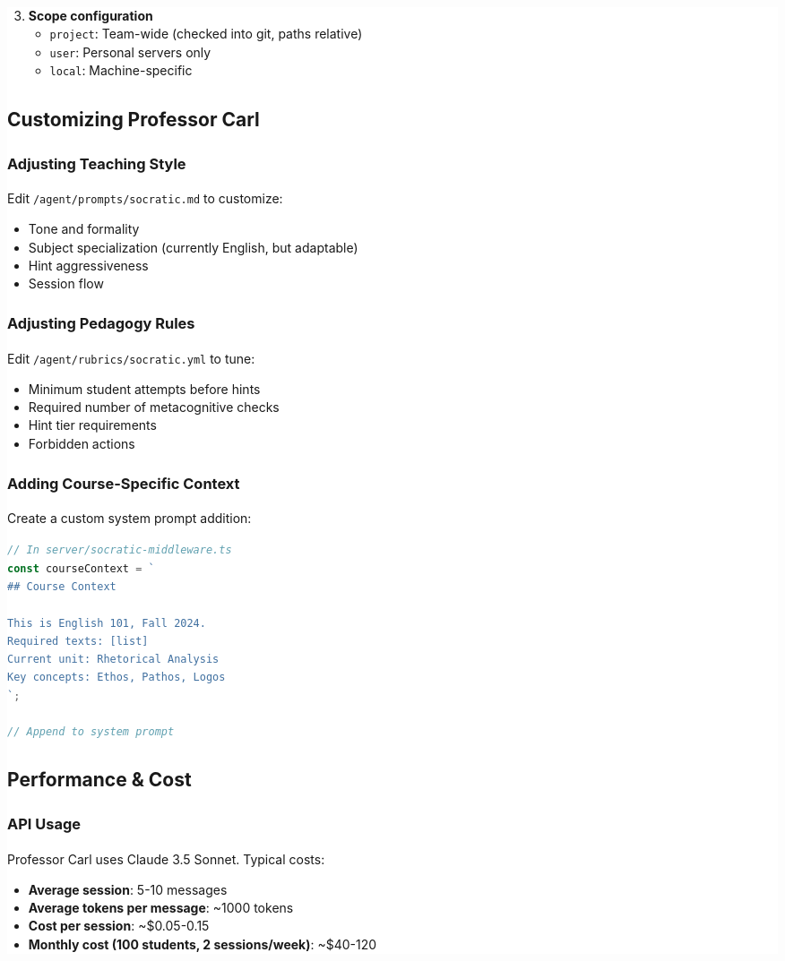 3. **Scope configuration**
   - `project`: Team-wide (checked into git, paths relative)
   - `user`: Personal servers only
   - `local`: Machine-specific

## Customizing Professor Carl

### Adjusting Teaching Style

Edit `/agent/prompts/socratic.md` to customize:
- Tone and formality
- Subject specialization (currently English, but adaptable)
- Hint aggressiveness
- Session flow

### Adjusting Pedagogy Rules

Edit `/agent/rubrics/socratic.yml` to tune:
- Minimum student attempts before hints
- Required number of metacognitive checks
- Hint tier requirements
- Forbidden actions

### Adding Course-Specific Context

Create a custom system prompt addition:

```typescript
// In server/socratic-middleware.ts
const courseContext = `
## Course Context

This is English 101, Fall 2024.
Required texts: [list]
Current unit: Rhetorical Analysis
Key concepts: Ethos, Pathos, Logos
`;

// Append to system prompt
```

## Performance & Cost

### API Usage

Professor Carl uses Claude 3.5 Sonnet. Typical costs:

- **Average session**: 5-10 messages
- **Average tokens per message**: ~1000 tokens
- **Cost per session**: ~$0.05-0.15
- **Monthly cost (100 students, 2 sessions/week)**: ~$40-120
